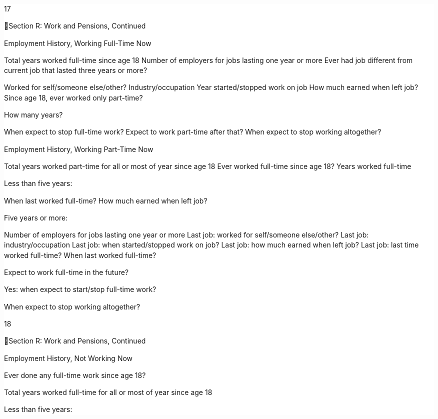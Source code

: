 17

Section R: Work and Pensions, Continued

Employment  History, Working  Full-Time  Now

Total years worked full-time since age 18
Number  of employers for jobs lasting one year or more
Ever had job different from  current job that lasted three years or more?

Worked for self/someone else/other?
Industry/occupation
Year started/stopped work on job
How much  earned when left job?
Since age 18, ever worked only part-time?

How many years?

When  expect to stop full-time  work?
Expect to work part-time after that?
When  expect to stop working altogether?

Employment  History, Working  Part-Time Now

Total years worked part-time for all or most of year since age 18
Ever worked full-time since age 18?
Years worked full-time

Less than five years:

When  last worked full-time?
How much  earned when left job?

Five years or more:

Number  of employers for jobs lasting one year or more
Last job: worked for self/someone else/other?
Last job: industry/occupation
Last job: when started/stopped work on job?
Last job: how much  earned when left job?
Last job: last time worked full-time?
When  last worked full-time?

Expect to work full-time in the future?

Yes: when expect to start/stop full-time  work?

When  expect to stop working altogether?

18

Section R: Work and Pensions, Continued

Employment  History, Not Working  Now

Ever done any full-time work since age 18?

Total years worked full-time for all or most of year since age 18

Less than five years:
